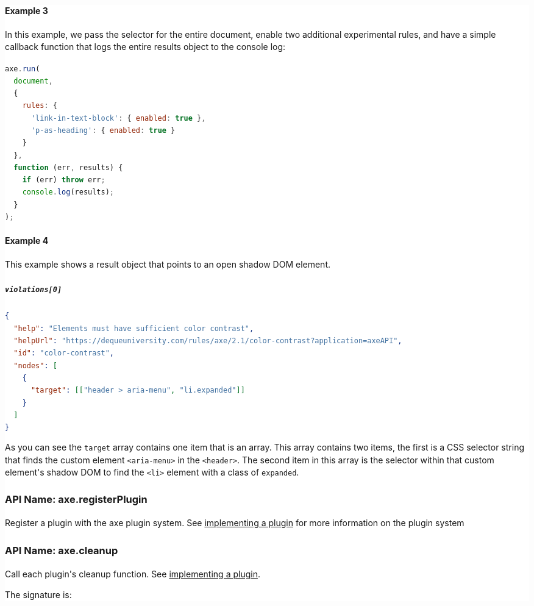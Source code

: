 #### Example 3

In this example, we pass the selector for the entire document, enable two additional experimental rules, and have a simple callback function that logs the entire results object to the console log:

```js
axe.run(
  document,
  {
    rules: {
      'link-in-text-block': { enabled: true },
      'p-as-heading': { enabled: true }
    }
  },
  function (err, results) {
    if (err) throw err;
    console.log(results);
  }
);
```

#### Example 4

This example shows a result object that points to an open shadow DOM element.

##### `violations[0]`

```json
{
  "help": "Elements must have sufficient color contrast",
  "helpUrl": "https://dequeuniversity.com/rules/axe/2.1/color-contrast?application=axeAPI",
  "id": "color-contrast",
  "nodes": [
    {
      "target": [["header > aria-menu", "li.expanded"]]
    }
  ]
}
```

As you can see the `target` array contains one item that is an array. This array contains two items, the first is a CSS selector string that finds the custom element `<aria-menu>` in the `<header>`. The second item in this array is the selector within that custom element's shadow DOM to find the `<li>` element with a class of `expanded`.

### API Name: axe.registerPlugin

Register a plugin with the axe plugin system. See [implementing a plugin](plugins.md) for more information on the plugin system

### API Name: axe.cleanup

Call each plugin's cleanup function. See [implementing a plugin](plugins.md).

The signature is:
